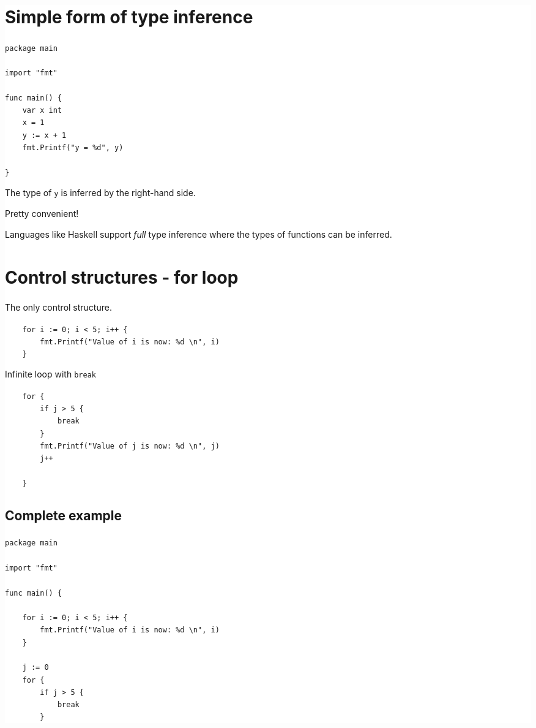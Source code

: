 # Simple form of type inference

~~~~~~~~~{.go}
package main

import "fmt"

func main() {
    var x int
	x = 1
	y := x + 1
	fmt.Printf("y = %d", y)

}
~~~~~~~~~~~~~

The type of `y` is inferred by the right-hand side.

Pretty convenient!

Languages like Haskell support *full* type inference
where the types of functions can be inferred.


# Control structures - for loop 

The only control structure.

~~~~~~~~{.go}
	for i := 0; i < 5; i++ {
		fmt.Printf("Value of i is now: %d \n", i)
	}
~~~~~~~~~~~~~~~~~

Infinite loop with `break`

~~~~~~~~{.go}
	for {
		if j > 5 {
			break
		}
		fmt.Printf("Value of j is now: %d \n", j)
		j++

	}
~~~~~~~~~~~~~~~~~~~


## Complete example

~~~~~~{.go}
package main

import "fmt"

func main() {

	for i := 0; i < 5; i++ {
		fmt.Printf("Value of i is now: %d \n", i)
	}

	j := 0
	for {
		if j > 5 {
			break
		}
~~~~~~